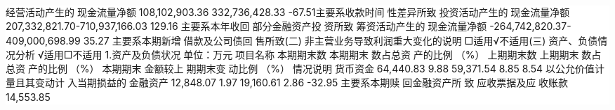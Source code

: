 经营活动产生的
现金流量净额
108,102,903.36
332,736,428.33
-67.51主要系收款时间
性差异所致
投资活动产生的
现金流量净额
207,332,821.70-710,937,166.03
129.16
主要系本年收回
部分金融资产投
资所致
筹资活动产生的
现金流量净额
-264,742,820.37-409,000,698.99
35.27
主要系本期新增
借款及公司债回
售所致(二)
非主营业务导致利润重大变化的说明
□适用√不适用(三)
资产、负债情况分析
√适用□不适用
1.资产及负债状况
单位：万元
项目名称
本期期末数
本期期末
数占总资
产的比例
（%）
上期期末数
上期期末
数占总资
产的比例
（%）
本期期末
金额较上
期期末变
动比例
（%）
情况说明
货币资金
64,440.83
9.88
59,371.54
8.85
8.54
以公允价值计
量且其变动计
入当期损益的
金融资产
12,848.07
1.97
19,160.61
2.86
-32.95
主要系本期赎
回金融资产所
致
应收票据及应
收账款
14,553.85